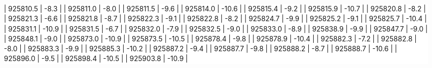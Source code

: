 | 925810.5 | -8.3 |
| 925811.0 | -8.0 |
| 925811.5 | -9.6 |
| 925814.0 | -10.6 |
| 925815.4 | -9.2 |
| 925815.9 | -10.7 |
| 925820.8 | -8.2 |
| 925821.3 | -6.6 |
| 925821.8 | -8.7 |
| 925822.3 | -9.1 |
| 925822.8 | -8.2 |
| 925824.7 | -9.9 |
| 925825.2 | -9.1 |
| 925825.7 | -10.4 |
| 925831.1 | -10.9 |
| 925831.5 | -6.7 |
| 925832.0 | -7.9 |
| 925832.5 | -9.0 |
| 925833.0 | -8.9 |
| 925838.9 | -9.9 |
| 925847.7 | -9.0 |
| 925848.1 | -9.0 |
| 925873.0 | -10.9 |
| 925873.5 | -10.5 |
| 925878.4 | -9.8 |
| 925878.9 | -10.4 |
| 925882.3 | -7.2 |
| 925882.8 | -8.0 |
| 925883.3 | -9.9 |
| 925885.3 | -10.2 |
| 925887.2 | -9.4 |
| 925887.7 | -9.8 |
| 925888.2 | -8.7 |
| 925888.7 | -10.6 |
| 925896.0 | -9.5 |
| 925898.4 | -10.5 |
| 925903.8 | -10.9 |